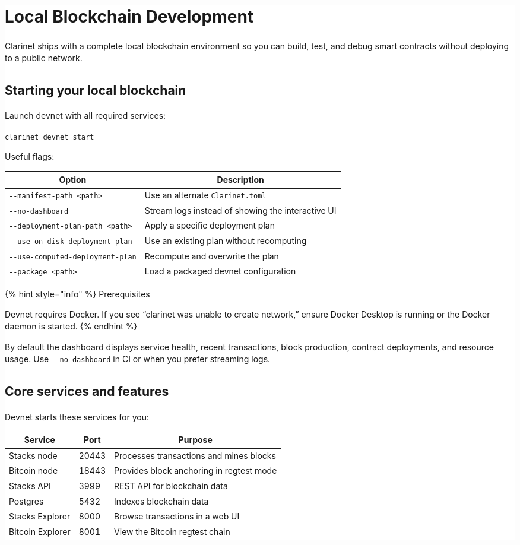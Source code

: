 # Local Blockchain Development

Clarinet ships with a complete local blockchain environment so you can build, test, and debug smart contracts without deploying to a public network.

## Starting your local blockchain

Launch devnet with all required services:

```bash
clarinet devnet start
```

Useful flags:

| Option                           | Description                                       |
| -------------------------------- | ------------------------------------------------- |
| `--manifest-path <path>`         | Use an alternate `Clarinet.toml`                  |
| `--no-dashboard`                 | Stream logs instead of showing the interactive UI |
| `--deployment-plan-path <path>`  | Apply a specific deployment plan                  |
| `--use-on-disk-deployment-plan`  | Use an existing plan without recomputing          |
| `--use-computed-deployment-plan` | Recompute and overwrite the plan                  |
| `--package <path>`               | Load a packaged devnet configuration              |

{% hint style="info" %}
Prerequisites

Devnet requires Docker. If you see “clarinet was unable to create network,” ensure Docker Desktop is running or the Docker daemon is started.
{% endhint %}

By default the dashboard displays service health, recent transactions, block production, contract deployments, and resource usage. Use `--no-dashboard` in CI or when you prefer streaming logs.

## Core services and features

Devnet starts these services for you:

| Service          | Port  | Purpose                                  |
| ---------------- | ----- | ---------------------------------------- |
| Stacks node      | 20443 | Processes transactions and mines blocks  |
| Bitcoin node     | 18443 | Provides block anchoring in regtest mode |
| Stacks API       | 3999  | REST API for blockchain data             |
| Postgres         | 5432  | Indexes blockchain data                  |
| Stacks Explorer  | 8000  | Browse transactions in a web UI          |
| Bitcoin Explorer | 8001  | View the Bitcoin regtest chain           |
